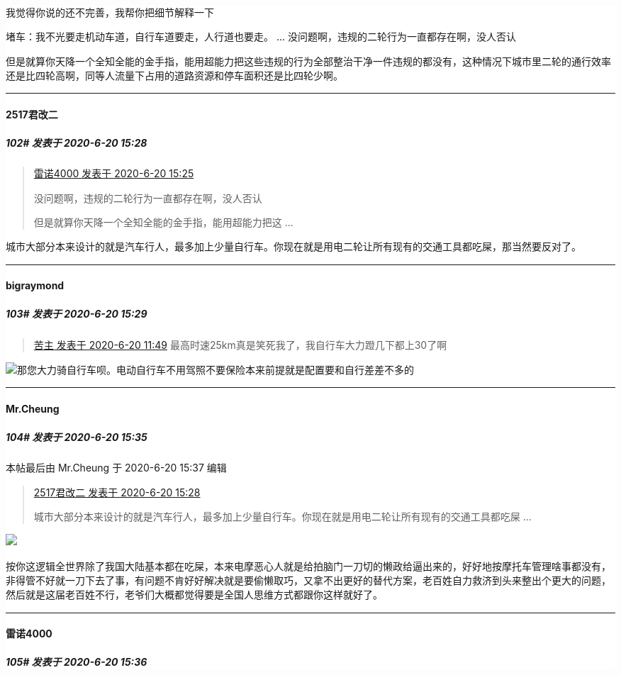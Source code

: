 我觉得你说的还不完善，我帮你把细节解释一下


堵车：我不光要走机动车道，自行车道要走，人行道也要走。 ...</blockquote>
没问题啊，违规的二轮行为一直都存在啊，没人否认


但是就算你天降一个全知全能的金手指，能用超能力把这些违规的行为全部整治干净一件违规的都没有，这种情况下城市里二轮的通行效率还是比四轮高啊，同等人流量下占用的道路资源和停车面积还是比四轮少啊。


-----

####  2517君改二  
##### 102#       发表于 2020-6-20 15:28


<blockquote><a href="httphttps://bbs.saraba1st.com/2b/forum.php?mod=redirect&amp;goto=findpost&amp;pid=47876471&amp;ptid=1942813" target="_blank">雷诺4000 发表于 2020-6-20 15:25</a>

没问题啊，违规的二轮行为一直都存在啊，没人否认


但是就算你天降一个全知全能的金手指，能用超能力把这 ...</blockquote>
城市大部分本来设计的就是汽车行人，最多加上少量自行车。你现在就是用电二轮让所有现有的交通工具都吃屎，那当然要反对了。


-----

####  bigraymond  
##### 103#       发表于 2020-6-20 15:29


<blockquote><a href="httphttps://bbs.saraba1st.com/2b/forum.php?mod=redirect&amp;goto=findpost&amp;pid=47874017&amp;ptid=1942813" target="_blank">苦主 发表于 2020-6-20 11:49</a>
最高时速25km真是笑死我了，我自行车大力蹬几下都上30了啊</blockquote>
<img src="https://static.saraba1st.com/image/smiley/face2017/020.png" referrerpolicy="no-referrer">那您大力骑自行车呗。电动自行车不用驾照不要保险本来前提就是配置要和自行差差不多的


-----

####  Mr.Cheung  
##### 104#       发表于 2020-6-20 15:35


 本帖最后由 Mr.Cheung 于 2020-6-20 15:37 编辑 
<blockquote><a href="httphttps://bbs.saraba1st.com/2b/forum.php?mod=redirect&amp;goto=findpost&amp;pid=47876502&amp;ptid=1942813" target="_blank">2517君改二 发表于 2020-6-20 15:28</a>

城市大部分本来设计的就是汽车行人，最多加上少量自行车。你现在就是用电二轮让所有现有的交通工具都吃屎 ...</blockquote>
<img src="https://static.saraba1st.com/image/smiley/face2017/015.png" referrerpolicy="no-referrer">

按你这逻辑全世界除了我国大陆基本都在吃屎，本来电摩恶心人就是给拍脑门一刀切的懒政给逼出来的，好好地按摩托车管理啥事都没有，非得管不好就一刀下去了事，有问题不肯好好解决就是要偷懒取巧，又拿不出更好的替代方案，老百姓自力救济到头来整出个更大的问题，然后就是这届老百姓不行，老爷们大概都觉得要是全国人思维方式都跟你这样就好了。


-----

####  雷诺4000  
##### 105#       发表于 2020-6-20 15:36
